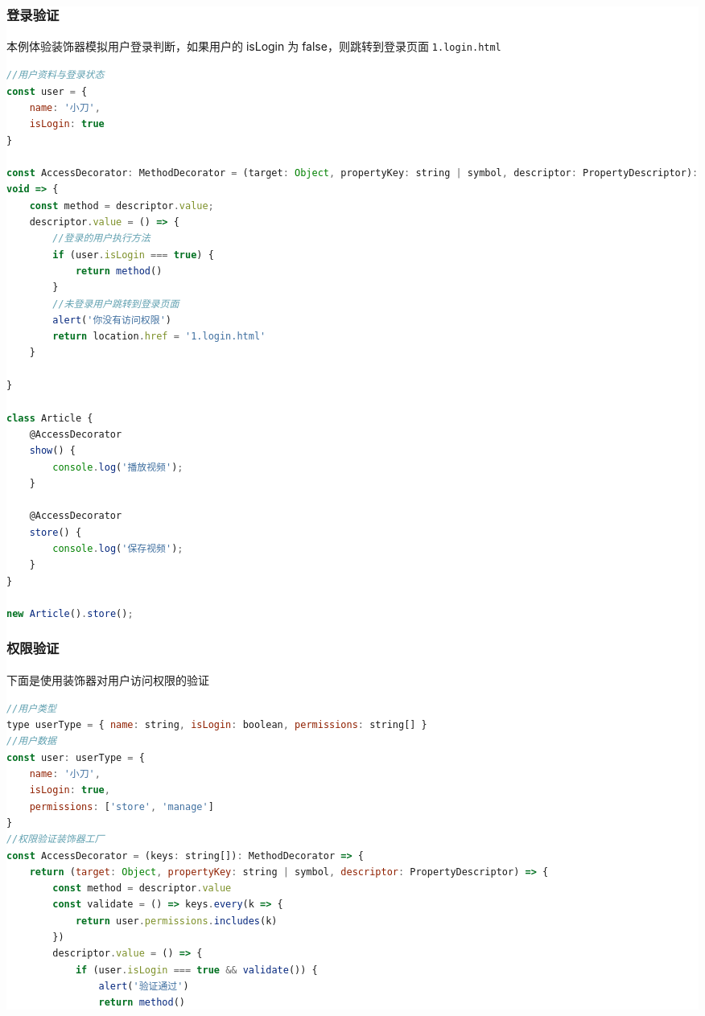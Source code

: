 ### 登录验证

本例体验装饰器模拟用户登录判断，如果用户的 isLogin 为 false，则跳转到登录页面 `1.login.html`

```js
//用户资料与登录状态
const user = {
    name: '小刀',
    isLogin: true
}

const AccessDecorator: MethodDecorator = (target: Object, propertyKey: string | symbol, descriptor: PropertyDescriptor): void => {
    const method = descriptor.value;
    descriptor.value = () => {
        //登录的用户执行方法
        if (user.isLogin === true) {
            return method()
        }
        //未登录用户跳转到登录页面
        alert('你没有访问权限')
        return location.href = '1.login.html'
    }

}

class Article {
    @AccessDecorator
    show() {
        console.log('播放视频');
    }

    @AccessDecorator
    store() {
        console.log('保存视频');
    }
}

new Article().store();
```

### 权限验证

下面是使用装饰器对用户访问权限的验证

```js
//用户类型
type userType = { name: string, isLogin: boolean, permissions: string[] }
//用户数据
const user: userType = {
    name: '小刀',
    isLogin: true,
    permissions: ['store', 'manage']
}
//权限验证装饰器工厂
const AccessDecorator = (keys: string[]): MethodDecorator => {
    return (target: Object, propertyKey: string | symbol, descriptor: PropertyDescriptor) => {
        const method = descriptor.value
        const validate = () => keys.every(k => {
            return user.permissions.includes(k)
        })
        descriptor.value = () => {
            if (user.isLogin === true && validate()) {
                alert('验证通过')
                return method()
```